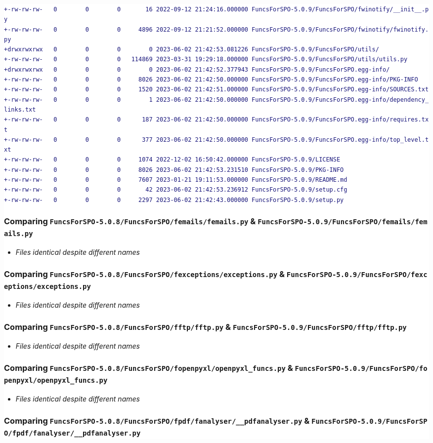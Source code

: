 ```diff
+-rw-rw-rw-   0        0        0       16 2022-09-12 21:24:16.000000 FuncsForSPO-5.0.9/FuncsForSPO/fwinotify/__init__.py
+-rw-rw-rw-   0        0        0     4896 2022-09-12 21:21:52.000000 FuncsForSPO-5.0.9/FuncsForSPO/fwinotify/fwinotify.py
+drwxrwxrwx   0        0        0        0 2023-06-02 21:42:53.081226 FuncsForSPO-5.0.9/FuncsForSPO/utils/
+-rw-rw-rw-   0        0        0   114869 2023-03-31 19:29:18.000000 FuncsForSPO-5.0.9/FuncsForSPO/utils/utils.py
+drwxrwxrwx   0        0        0        0 2023-06-02 21:42:52.377943 FuncsForSPO-5.0.9/FuncsForSPO.egg-info/
+-rw-rw-rw-   0        0        0     8026 2023-06-02 21:42:50.000000 FuncsForSPO-5.0.9/FuncsForSPO.egg-info/PKG-INFO
+-rw-rw-rw-   0        0        0     1520 2023-06-02 21:42:51.000000 FuncsForSPO-5.0.9/FuncsForSPO.egg-info/SOURCES.txt
+-rw-rw-rw-   0        0        0        1 2023-06-02 21:42:50.000000 FuncsForSPO-5.0.9/FuncsForSPO.egg-info/dependency_links.txt
+-rw-rw-rw-   0        0        0      187 2023-06-02 21:42:50.000000 FuncsForSPO-5.0.9/FuncsForSPO.egg-info/requires.txt
+-rw-rw-rw-   0        0        0      377 2023-06-02 21:42:50.000000 FuncsForSPO-5.0.9/FuncsForSPO.egg-info/top_level.txt
+-rw-rw-rw-   0        0        0     1074 2022-12-02 16:50:42.000000 FuncsForSPO-5.0.9/LICENSE
+-rw-rw-rw-   0        0        0     8026 2023-06-02 21:42:53.231510 FuncsForSPO-5.0.9/PKG-INFO
+-rw-rw-rw-   0        0        0     7607 2023-01-21 19:11:53.000000 FuncsForSPO-5.0.9/README.md
+-rw-rw-rw-   0        0        0       42 2023-06-02 21:42:53.236912 FuncsForSPO-5.0.9/setup.cfg
+-rw-rw-rw-   0        0        0     2297 2023-06-02 21:42:43.000000 FuncsForSPO-5.0.9/setup.py
```

### Comparing `FuncsForSPO-5.0.8/FuncsForSPO/femails/femails.py` & `FuncsForSPO-5.0.9/FuncsForSPO/femails/femails.py`

 * *Files identical despite different names*

### Comparing `FuncsForSPO-5.0.8/FuncsForSPO/fexceptions/exceptions.py` & `FuncsForSPO-5.0.9/FuncsForSPO/fexceptions/exceptions.py`

 * *Files identical despite different names*

### Comparing `FuncsForSPO-5.0.8/FuncsForSPO/fftp/fftp.py` & `FuncsForSPO-5.0.9/FuncsForSPO/fftp/fftp.py`

 * *Files identical despite different names*

### Comparing `FuncsForSPO-5.0.8/FuncsForSPO/fopenpyxl/openpyxl_funcs.py` & `FuncsForSPO-5.0.9/FuncsForSPO/fopenpyxl/openpyxl_funcs.py`

 * *Files identical despite different names*

### Comparing `FuncsForSPO-5.0.8/FuncsForSPO/fpdf/fanalyser/__pdfanalyser.py` & `FuncsForSPO-5.0.9/FuncsForSPO/fpdf/fanalyser/__pdfanalyser.py`
